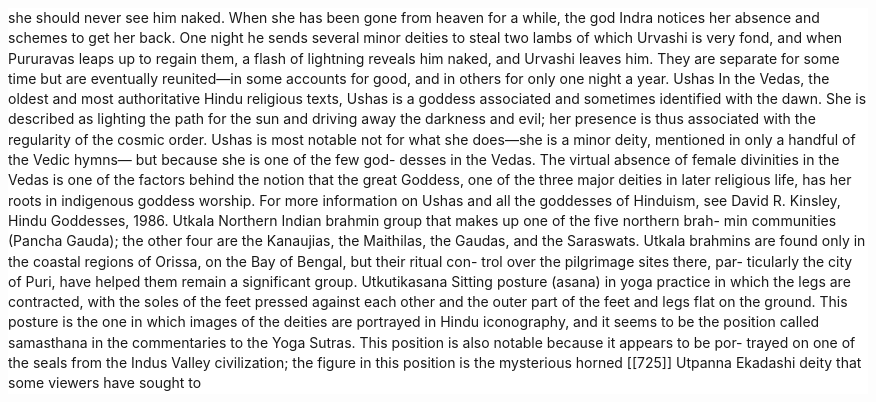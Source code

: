 she should never see him naked. When
she has been gone from heaven for a
while, the god Indra notices her absence
and schemes to get her back. One night
he sends several minor deities to steal
two lambs of which Urvashi is very fond,
and when Pururavas leaps up to regain
them, a flash of lightning reveals him
naked, and Urvashi leaves him. They are
separate for some time but are eventually
reunited—in some accounts for good,
and in others for only one night a year.
Ushas
In the Vedas, the oldest and most
authoritative Hindu religious texts,
Ushas is a goddess associated and
sometimes identified with the dawn.
She is described as lighting the path for
the sun and driving away the darkness
and evil; her presence is thus associated
with the regularity of the cosmic order.
Ushas is most notable not for what she
does—she is a minor deity, mentioned
in only a handful of the Vedic hymns—
but because she is one of the few god-
desses in the Vedas. The virtual absence
of female divinities in the Vedas is one of
the factors behind the notion that the
great Goddess, one of the three major
deities in later religious life, has her
roots in indigenous goddess worship.
For more information on Ushas and all
the goddesses of Hinduism, see David R.
Kinsley, Hindu Goddesses, 1986.
Utkala
Northern Indian brahmin group that
makes up one of the five northern brah-
min communities (Pancha Gauda); the
other four are the Kanaujias, the
Maithilas, the Gaudas, and the
Saraswats. Utkala brahmins are found
only in the coastal regions of Orissa, on
the Bay of Bengal, but their ritual con-
trol over the pilgrimage sites there, par-
ticularly the city of Puri, have helped
them remain a significant group.
Utkutikasana
Sitting posture (asana) in yoga practice
in which the legs are contracted, with
the soles of the feet pressed against each
other and the outer part of the feet and
legs flat on the ground. This posture is
the one in which images of the deities
are portrayed in Hindu iconography,
and it seems to be the position called
samasthana in the commentaries to the
Yoga Sutras. This position is also
notable because it appears to be por-
trayed on one of the seals from the
Indus Valley civilization; the figure in
this position is the mysterious horned
[[725]]
Utpanna Ekadashi
deity that some viewers have sought to